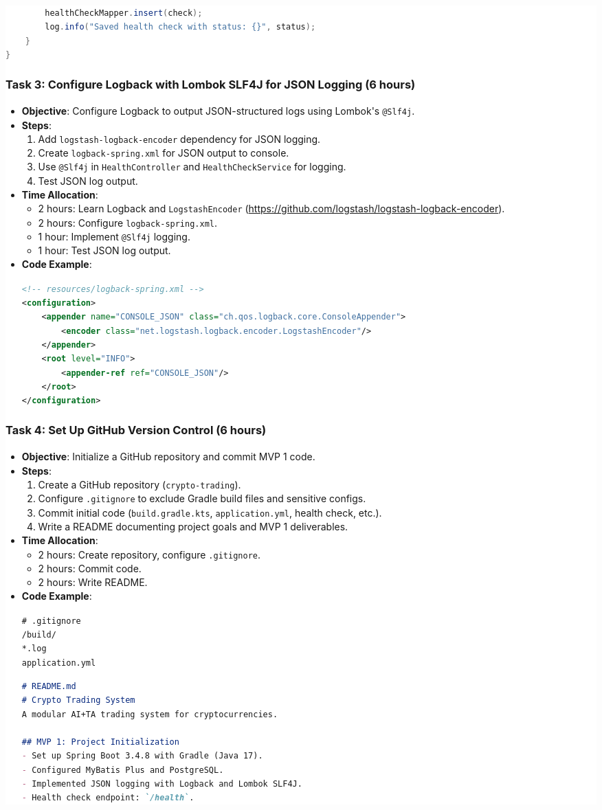   ```java
          healthCheckMapper.insert(check);
          log.info("Saved health check with status: {}", status);
      }
  }
  ```

### Task 3: Configure Logback with Lombok SLF4J for JSON Logging (6 hours)
- **Objective**: Configure Logback to output JSON-structured logs using Lombok's `@Slf4j`.
- **Steps**:
  1. Add `logstash-logback-encoder` dependency for JSON logging.
  2. Create `logback-spring.xml` for JSON output to console.
  3. Use `@Slf4j` in `HealthController` and `HealthCheckService` for logging.
  4. Test JSON log output.
- **Time Allocation**:
  - 2 hours: Learn Logback and `LogstashEncoder` (https://github.com/logstash/logstash-logback-encoder).
  - 2 hours: Configure `logback-spring.xml`.
  - 1 hour: Implement `@Slf4j` logging.
  - 1 hour: Test JSON log output.
- **Code Example**:
  ```xml
  <!-- resources/logback-spring.xml -->
  <configuration>
      <appender name="CONSOLE_JSON" class="ch.qos.logback.core.ConsoleAppender">
          <encoder class="net.logstash.logback.encoder.LogstashEncoder"/>
      </appender>
      <root level="INFO">
          <appender-ref ref="CONSOLE_JSON"/>
      </root>
  </configuration>
  ```

### Task 4: Set Up GitHub Version Control (6 hours)
- **Objective**: Initialize a GitHub repository and commit MVP 1 code.
- **Steps**:
  1. Create a GitHub repository (`crypto-trading`).
  2. Configure `.gitignore` to exclude Gradle build files and sensitive configs.
  3. Commit initial code (`build.gradle.kts`, `application.yml`, health check, etc.).
  4. Write a README documenting project goals and MVP 1 deliverables.
- **Time Allocation**:
  - 2 hours: Create repository, configure `.gitignore`.
  - 2 hours: Commit code.
  - 2 hours: Write README.
- **Code Example**:
  ```gitignore
  # .gitignore
  /build/
  *.log
  application.yml
  ```
  ```markdown
  # README.md
  # Crypto Trading System
  A modular AI+TA trading system for cryptocurrencies.

  ## MVP 1: Project Initialization
  - Set up Spring Boot 3.4.8 with Gradle (Java 17).
  - Configured MyBatis Plus and PostgreSQL.
  - Implemented JSON logging with Logback and Lombok SLF4J.
  - Health check endpoint: `/health`.
  ```
